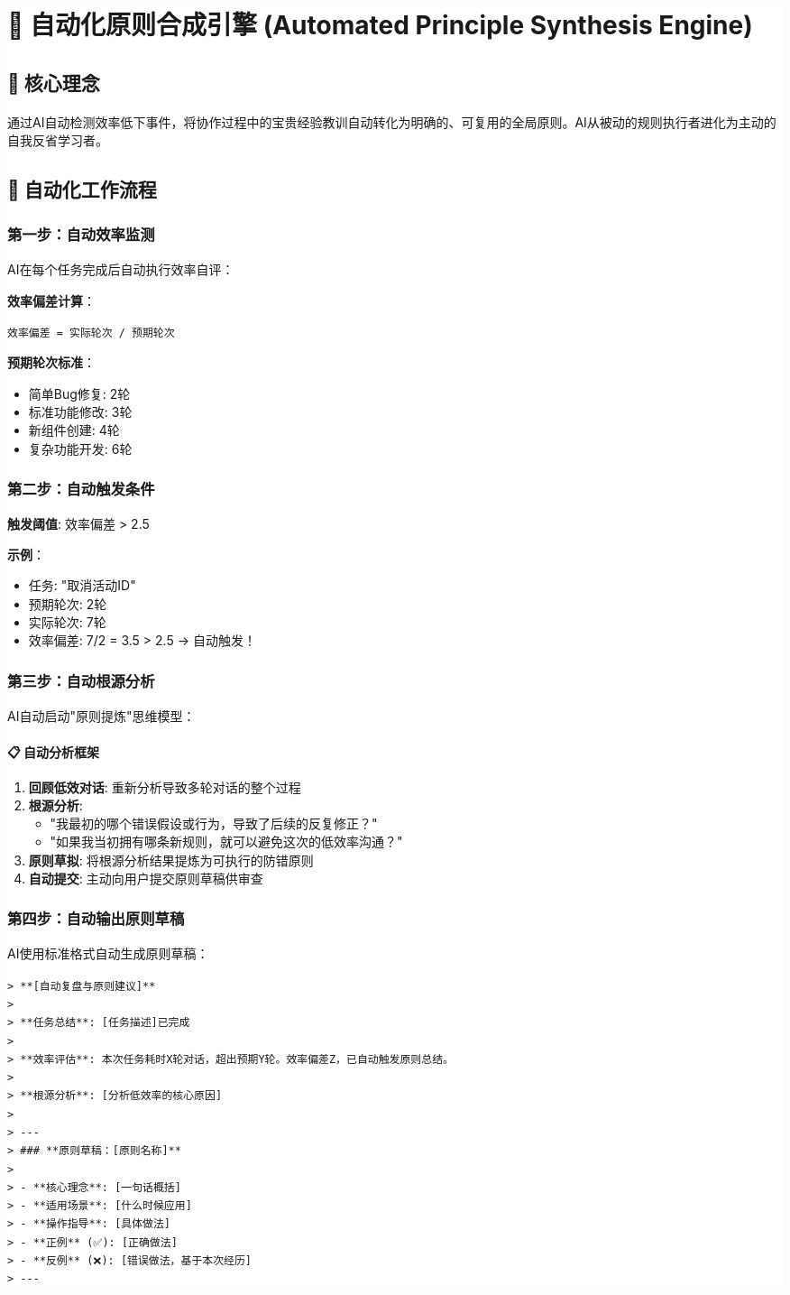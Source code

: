# 🤖 自动化原则合成引擎 (Automated Principle Synthesis Engine)

## 🎯 核心理念

通过AI自动检测效率低下事件，将协作过程中的宝贵经验教训自动转化为明确的、可复用的全局原则。AI从被动的规则执行者进化为主动的自我反省学习者。

## 🔄 自动化工作流程

### 第一步：自动效率监测
AI在每个任务完成后自动执行效率自评：

**效率偏差计算**：
```
效率偏差 = 实际轮次 / 预期轮次
```

**预期轮次标准**：
- 简单Bug修复: 2轮
- 标准功能修改: 3轮  
- 新组件创建: 4轮
- 复杂功能开发: 6轮

### 第二步：自动触发条件
**触发阈值**: 效率偏差 > 2.5

**示例**：
- 任务: "取消活动ID"
- 预期轮次: 2轮
- 实际轮次: 7轮  
- 效率偏差: 7/2 = 3.5 > 2.5 → 自动触发！

### 第三步：自动根源分析
AI自动启动"原则提炼"思维模型：

#### 📋 自动分析框架
1. **回顾低效对话**: 重新分析导致多轮对话的整个过程
2. **根源分析**: 
   - "我最初的哪个错误假设或行为，导致了后续的反复修正？"
   - "如果我当初拥有哪条新规则，就可以避免这次的低效率沟通？"
3. **原则草拟**: 将根源分析结果提炼为可执行的防错原则
4. **自动提交**: 主动向用户提交原则草稿供审查

### 第四步：自动输出原则草稿
AI使用标准格式自动生成原则草稿：

```
> **[自动复盘与原则建议]**
> 
> **任务总结**: [任务描述]已完成
> 
> **效率评估**: 本次任务耗时X轮对话，超出预期Y轮。效率偏差Z，已自动触发原则总结。
> 
> **根源分析**: [分析低效率的核心原因]
> 
> ---
> ### **原则草稿：[原则名称]**
> 
> - **核心理念**: [一句话概括]
> - **适用场景**: [什么时候应用]
> - **操作指导**: [具体做法]
> - **正例** (✅): [正确做法]
> - **反例** (❌): [错误做法，基于本次经历]
> ---
```